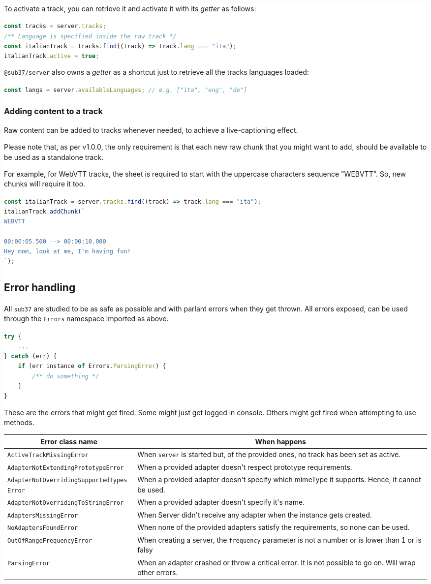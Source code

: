 To activate a track, you can retrieve it and activate it with its _getter_ as follows:

```typescript
const tracks = server.tracks;
/** Language is specified inside the raw track */
const italianTrack = tracks.find((track) => track.lang === "ita");
italianTrack.active = true;
```

`@sub37/server` also owns a _getter_ as a shortcut just to retrieve all the tracks languages loaded:

```typescript
const langs = server.availableLanguages; // e.g. ["ita", "eng", "de"]
```

### Adding content to a track

Raw content can be added to tracks whenever needed, to achieve a live-captioning effect.

Please note that, as per v1.0.0, the only requirement is that each new raw chunk that you might want to add, should be available to be used as a standalone track.

For example, for WebVTT tracks, the sheet is required to start with the uppercase characters sequence "WEBVTT". So, new chunks will require it too.

```typescript
const italianTrack = server.tracks.find((track) => track.lang === "ita");
italianTrack.addChunk(`
WEBVTT

00:00:05.500 --> 00:00:10.000
Hey mom, look at me, I'm having fun!
`);
```

## Error handling

All `sub37` are studied to be as safe as possible and with parlant errors when they get thrown. All errors exposed, can be used through the `Errors` namespace imported as above.

```typescript
try {
	...
} catch (err) {
	if (err instance of Errors.ParsingError) {
		/** do something */
	}
}
```

These are the errors that might get fired. Some might just get logged in console. Others might get fired when attempting to use methods.

| Error class name                          | When happens                                                                                                                                     |
| ----------------------------------------- | ------------------------------------------------------------------------------------------------------------------------------------------------ |
| `ActiveTrackMissingError`                 | When `server` is started but, of the provided ones, no track has been set as active.                                                             |
| `AdapterNotExtendingPrototypeError`       | When a provided adapter doesn't respect prototype requirements.                                                                                  |
| `AdapterNotOverridingSupportedTypesError` | When a provided adapter doesn't specify which mimeType it supports. Hence, it cannot be used.                                                    |
| `AdapterNotOverridingToStringError`       | When a provided adapter doesn't specify it's name.                                                                                               |
| `AdaptersMissingError`                    | When Server didn't receive any adapter when the instance gets created.                                                                           |
| `NoAdaptersFoundError`                    | When none of the provided adapters satisfy the requirements, so none can be used.                                                                |
| `OutOfRangeFrequencyError`                | When creating a server, the `frequency` parameter is not a number or is lower than 1 or is falsy                                                 |
| `ParsingError`                            | When an adapter crashed or throw a critical error. It is not possible to go on. Will wrap other errors.                                          |